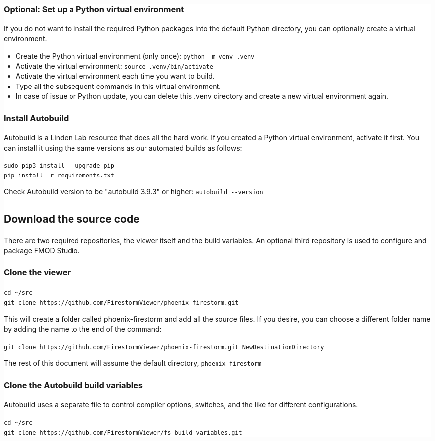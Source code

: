 ### Optional: Set up a Python virtual environment

If you do not want to install the required Python packages into the default Python directory, you can optionally create a virtual environment.

- Create the Python virtual environment (only once):
  `python -m venv .venv`
- Activate the virtual environment:
  `source .venv/bin/activate`
- Activate the virtual environment each time you want to build.
- Type all the subsequent commands in this virtual environment.
- In case of issue or Python update, you can delete this .venv directory and create a new virtual environment again.

### Install Autobuild

Autobuild is a Linden Lab resource that does all the hard work.
If you created a Python virtual environment, activate it first.
You can install it using the same versions as our automated builds as follows:
```
sudo pip3 install --upgrade pip
pip install -r requirements.txt
```
Check Autobuild version to be "autobuild 3.9.3" or higher: `autobuild --version`
## Download the source code

There are two required repositories, the viewer itself and the build variables. An optional third repository is used to configure and package FMOD Studio.

### Clone the viewer

```
cd ~/src
git clone https://github.com/FirestormViewer/phoenix-firestorm.git
```

This will create a folder called phoenix-firestorm and add all the source files. If you desire, you can choose a different folder name by adding the name to the end of the command:

```
git clone https://github.com/FirestormViewer/phoenix-firestorm.git NewDestinationDirectory
```
 
The rest of this document will assume the default directory, `phoenix-firestorm`

### Clone the Autobuild build variables

Autobuild uses a separate file to control compiler options, switches, and the like for different configurations. 

```
cd ~/src
git clone https://github.com/FirestormViewer/fs-build-variables.git
```
